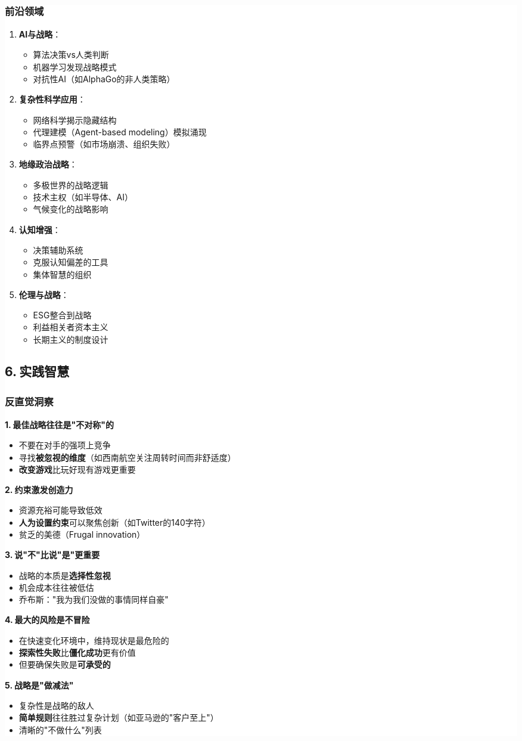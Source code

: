 ### 前沿领域

1. **AI与战略**：
   - 算法决策vs人类判断
   - 机器学习发现战略模式
   - 对抗性AI（如AlphaGo的非人类策略）

2. **复杂性科学应用**：
   - 网络科学揭示隐藏结构
   - 代理建模（Agent-based modeling）模拟涌现
   - 临界点预警（如市场崩溃、组织失败）

3. **地缘政治战略**：
   - 多极世界的战略逻辑
   - 技术主权（如半导体、AI）
   - 气候变化的战略影响

4. **认知增强**：
   - 决策辅助系统
   - 克服认知偏差的工具
   - 集体智慧的组织

5. **伦理与战略**：
   - ESG整合到战略
   - 利益相关者资本主义
   - 长期主义的制度设计

## 6. 实践智慧

### 反直觉洞察

**1. 最佳战略往往是"不对称"的**
- 不要在对手的强项上竞争
- 寻找**被忽视的维度**（如西南航空关注周转时间而非舒适度）
- **改变游戏**比玩好现有游戏更重要

**2. 约束激发创造力**
- 资源充裕可能导致低效
- **人为设置约束**可以聚焦创新（如Twitter的140字符）
- 贫乏的美德（Frugal innovation）

**3. 说"不"比说"是"更重要**
- 战略的本质是**选择性忽视**
- 机会成本往往被低估
- 乔布斯："我为我们没做的事情同样自豪"

**4. 最大的风险是不冒险**
- 在快速变化环境中，维持现状是最危险的
- **探索性失败**比**僵化成功**更有价值
- 但要确保失败是**可承受的**

**5. 战略是"做减法"**
- 复杂性是战略的敌人
- **简单规则**往往胜过复杂计划（如亚马逊的"客户至上"）
- 清晰的"不做什么"列表
